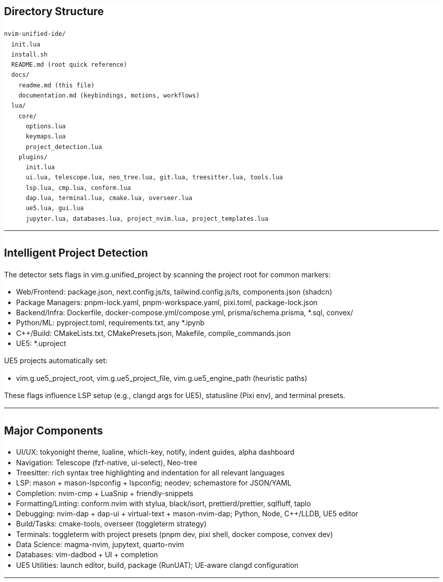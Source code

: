 
## Directory Structure

```text path=null start=null
nvim-unified-ide/
  init.lua
  install.sh
  README.md (root quick reference)
  docs/
    readme.md (this file)
    documentation.md (keybindings, motions, workflows)
  lua/
    core/
      options.lua
      keymaps.lua
      project_detection.lua
    plugins/
      init.lua
      ui.lua, telescope.lua, neo_tree.lua, git.lua, treesitter.lua, tools.lua
      lsp.lua, cmp.lua, conform.lua
      dap.lua, terminal.lua, cmake.lua, overseer.lua
      ue5.lua, gui.lua
      jupyter.lua, databases.lua, project_nvim.lua, project_templates.lua
```

---

## Intelligent Project Detection

The detector sets flags in vim.g.unified_project by scanning the project root for common markers:

- Web/Frontend: package.json, next.config.js/ts, tailwind.config.js/ts, components.json (shadcn)
- Package Managers: pnpm-lock.yaml, pnpm-workspace.yaml, pixi.toml, package-lock.json
- Backend/Infra: Dockerfile, docker-compose.yml/compose.yml, prisma/schema.prisma, *.sql, convex/
- Python/ML: pyproject.toml, requirements.txt, any *.ipynb
- C++/Build: CMakeLists.txt, CMakePresets.json, Makefile, compile_commands.json
- UE5: *.uproject

UE5 projects automatically set:
- vim.g.ue5_project_root, vim.g.ue5_project_file, vim.g.ue5_engine_path (heuristic paths)

These flags influence LSP setup (e.g., clangd args for UE5), statusline (Pixi env), and terminal presets.

---

## Major Components

- UI/UX: tokyonight theme, lualine, which-key, notify, indent guides, alpha dashboard
- Navigation: Telescope (fzf-native, ui-select), Neo-tree
- Treesitter: rich syntax tree highlighting and indentation for all relevant languages
- LSP: mason + mason-lspconfig + lspconfig; neodev; schemastore for JSON/YAML
- Completion: nvim-cmp + LuaSnip + friendly-snippets
- Formatting/Linting: conform.nvim with stylua, black/isort, prettierd/prettier, sqlfluff, taplo
- Debugging: nvim-dap + dap-ui + virtual-text + mason-nvim-dap; Python, Node, C++/LLDB, UE5 editor
- Build/Tasks: cmake-tools, overseer (toggleterm strategy)
- Terminals: toggleterm with project presets (pnpm dev, pixi shell, docker compose, convex dev)
- Data Science: magma-nvim, jupytext, quarto-nvim
- Databases: vim-dadbod + UI + completion
- UE5 Utilities: launch editor, build, package (RunUAT); UE‑aware clangd configuration

---